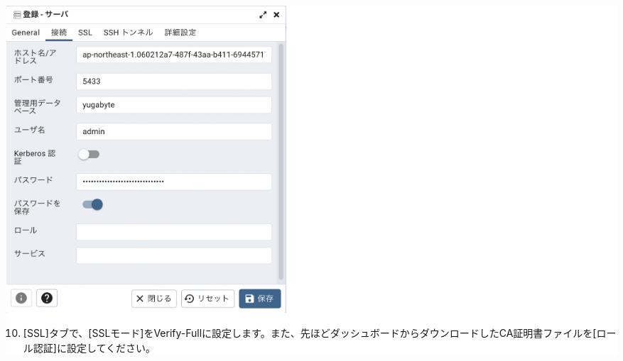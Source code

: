 <img src="img/6ec610d7b8e91ee.png" alt="6ec610d7b8e91ee.png"  width="393.72" />

10. [SSL]タブで、[SSLモード]をVerify-Fullに設定します。また、先ほどダッシュボードからダウンロードしたCA証明書ファイルを[ロール認証]に設定してください。
